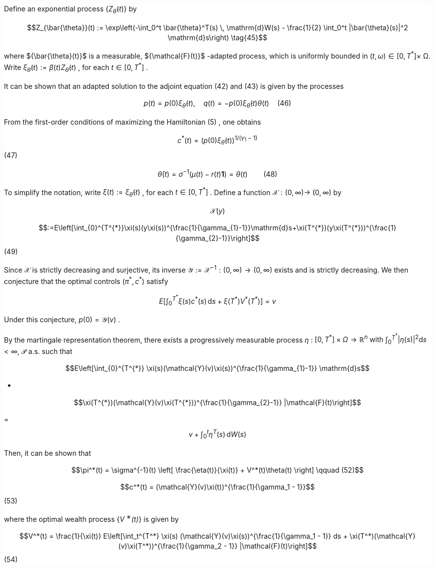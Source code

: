Define an exponential process  $\{Z_{\bar{\theta}}(t)\}$  by

$$Z_{\bar{\theta}}(t) := \exp\left(-\int_0^t \bar{\theta}^T(s) \, \mathrm{d}W(s) - \frac{1}{2} \int_0^t |\bar{\theta}(s)|^2 \mathrm{d}s\right) \tag{45}$$

where  $\{\bar{\theta}(t)\}\$  is a measurable,  $\{\mathcal{F}(t)\}\$ -adapted process, which is uniformly bounded in  $(t, \omega) \in [0, T^*] \times$ Ω. Write  $\xi_{\bar{\theta}}(t) := \beta(t) Z_{\bar{\theta}}(t)$ , for each  $t \in [0, T^*]$ .

It can be shown that an adapted solution to the adjoint equation  $(42)$  and  $(43)$  is given by the processes

$$p(t) = p(0)\xi_{\bar{\theta}}(t), \quad q(t) = -p(0)\xi_{\bar{\theta}}(t)\theta(t) \quad (46)$$

From the first-order conditions of maximizing the Hamiltonian  $(5)$ , one obtains

$$c^*(t) = (p(0)\xi_{\bar{\theta}}(t))^{1/(\gamma_1 - 1)}$$
(47)

$$\bar{\theta}(t) = \sigma^{-1}(\mu(t) - r(t)\mathbf{1}) = \theta(t) \qquad (48)$$

To simplify the notation, write  $\xi(t) := \xi_{\bar{\theta}}(t)$ , for each  $t \in [0, T^*]$ . Define a function  $\mathcal{X} : (0, \infty) \to$  $(0, \infty)$  by

$$\mathcal{X}(y)$$

$$:=E\left[\int_{0}^{T^{*}}\xi(s)(y\xi(s))^{\frac{1}{\gamma_{1}-1}}\mathrm{d}s+\xi(T^{*})(y\xi(T^{*}))^{\frac{1}{\gamma_{2}-1}}\right]$$
(49)

Since  $\mathcal{X}$  is strictly decreasing and surjective, its inverse  $\mathcal{Y} := \mathcal{X}^{-1} : (0, \infty) \to (0, \infty)$  exists and is strictly decreasing. We then conjecture that the optimal controls  $(\pi^*, c^*)$  satisfy

$$E\left[\int_0^{T^*} \xi(s)c^*(s) \, \mathrm{d}s + \xi(T^*)V^*(T^*)\right] = v \tag{50}$$

Under this conjecture,  $p(0) = \mathcal{Y}(v)$ .

By the martingale representation theorem, there exists a progressively measurable process  $\eta$ :  $[0, T^*] \times \Omega \to \mathbb{R}^n \text{ with } \int_0^{T^*} |\eta(s)|^2 \mathrm{d}s < \infty, \ \mathcal{P} \text{ a.s.}$ such that

$$E\left[\int_{0}^{T^{*}} \xi(s)(\mathcal{Y}(v)\xi(s))^{\frac{1}{\gamma_{1}-1}} \mathrm{d}s$$
  
+ 
$$\xi(T^{*})(\mathcal{Y}(v)\xi(T^{*}))^{\frac{1}{\gamma_{2}-1}} |\mathcal{F}(t)\right]$$
  
= 
$$v + \int_{0}^{t} \eta^{T}(s) \, \mathrm{d}W(s) \tag{51}$$

Then, it can be shown that

$$\pi^*(t) = \sigma^{-1}(t) \left[ \frac{\eta(t)}{\xi(t)} + V^*(t)\theta(t) \right] \qquad (52)$$

$$c^*(t) = (\mathcal{Y}(v)\xi(t))^{\frac{1}{\gamma_1 - 1}}$$
(53)

where the optimal wealth process {*V* <sup>∗</sup>*(t)*} is given by

$$V^*(t) = \frac{1}{\xi(t)} E\left[\int_t^{T^*} \xi(s) (\mathcal{Y}(v)\xi(s))^{\frac{1}{\gamma_1 - 1}} ds + \xi(T^*)(\mathcal{Y}(v)\xi(T^*))^{\frac{1}{\gamma_2 - 1}} |\mathcal{F}(t)\right]$$
(54)

